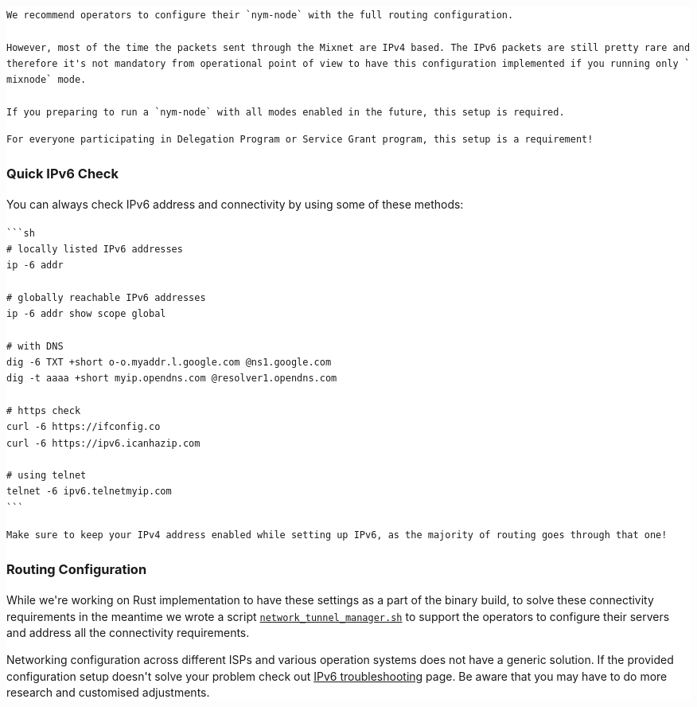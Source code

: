 ```admonish info
We recommend operators to configure their `nym-node` with the full routing configuration.

However, most of the time the packets sent through the Mixnet are IPv4 based. The IPv6 packets are still pretty rare and therefore it's not mandatory from operational point of view to have this configuration implemented if you running only `mixnode` mode. 

If you preparing to run a `nym-node` with all modes enabled in the future, this setup is required.
```

```admonish tip title="Delegation Program"
For everyone participating in Delegation Program or Service Grant program, this setup is a requirement!
```

### Quick IPv6 Check

You can always check IPv6 address and connectivity by using some of these methods:

~~~admonish example collapsible=true
```sh
# locally listed IPv6 addresses
ip -6 addr

# globally reachable IPv6 addresses
ip -6 addr show scope global

# with DNS
dig -6 TXT +short o-o.myaddr.l.google.com @ns1.google.com
dig -t aaaa +short myip.opendns.com @resolver1.opendns.com

# https check
curl -6 https://ifconfig.co
curl -6 https://ipv6.icanhazip.com

# using telnet
telnet -6 ipv6.telnetmyip.com
```
~~~

```admonish caution
Make sure to keep your IPv4 address enabled while setting up IPv6, as the majority of routing goes through that one!
```

### Routing Configuration

While we're working on Rust implementation to have these settings as a part of the binary build, to solve these connectivity requirements in the meantime we wrote a script [`network_tunnel_manager.sh`](https://gist.github.com/tommyv1987/ccf6ca00ffb3d7e13192edda61bb2a77) to support the operators to configure their servers and address all the connectivity requirements.

Networking configuration across different ISPs and various operation systems does not have a generic solution. If the provided configuration setup doesn't solve your problem check out [IPv6 troubleshooting](../troubleshooting/vps-isp.md#ipv6-troubleshooting) page. Be aware that you may have to do more research and customised adjustments.
